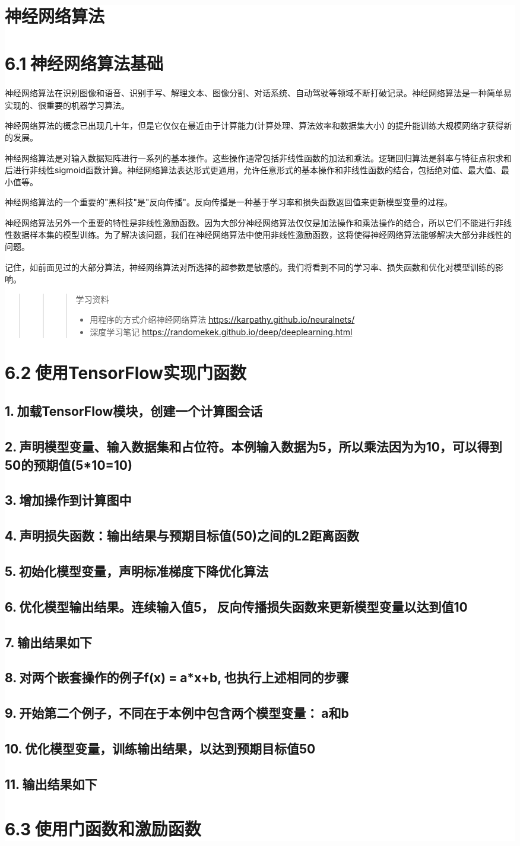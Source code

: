# 神经网络算法

# 6.1 神经网络算法基础

神经网络算法在识别图像和语音、识别手写、解理文本、图像分割、对话系统、自动驾驶等领域不断打破记录。神经网络算法是一种简单易实现的、很重要的机器学习算法。

神经网络算法的概念已出现几十年，但是它仅仅在最近由于计算能力(计算处理、算法效率和数据集大小) 的提升能训练大规模网络才获得新的发展。

神经网络算法是对输入数据矩阵进行一系列的基本操作。这些操作通常包括非线性函数的加法和乘法。逻辑回归算法是斜率与特征点积求和后进行非线性sigmoid函数计算。神经网络算法表达形式更通用，允许任意形式的基本操作和非线性函数的结合，包括绝对值、最大值、最小值等。

神经网络算法的一个重要的"黑科技"是"反向传播"。反向传播是一种基于学习率和损失函数返回值来更新模型变量的过程。

神经网络算法另外一个重要的特性是非线性激励函数。因为大部分神经网络算法仅仅是加法操作和乘法操作的结合，所以它们不能进行非线性数据样本集的模型训练。为了解决该问题，我们在神经网络算法中使用非线性激励函数，这将使得神经网络算法能够解决大部分非线性的问题。

记住，如前面见过的大部分算法，神经网络算法对所选择的超参数是敏感的。我们将看到不同的学习率、损失函数和优化对模型训练的影响。

>>> 学习资料
>>> * 用程序的方式介绍神经网络算法 https://karpathy.github.io/neuralnets/
>>> * 深度学习笔记  https://randomekek.github.io/deep/deeplearning.html

# 6.2 使用TensorFlow实现门函数

## 1. 加载TensorFlow模块，创建一个计算图会话
## 2. 声明模型变量、输入数据集和占位符。本例输入数据为5，所以乘法因为为10，可以得到50的预期值(5*10=10)
## 3. 增加操作到计算图中
## 4. 声明损失函数：输出结果与预期目标值(50)之间的L2距离函数
## 5. 初始化模型变量，声明标准梯度下降优化算法
## 6. 优化模型输出结果。连续输入值5， 反向传播损失函数来更新模型变量以达到值10
## 7. 输出结果如下
## 8. 对两个嵌套操作的例子f(x) = a*x+b, 也执行上述相同的步骤
## 9. 开始第二个例子，不同在于本例中包含两个模型变量： a和b
## 10. 优化模型变量，训练输出结果，以达到预期目标值50
## 11. 输出结果如下

# 6.3 使用门函数和激励函数
